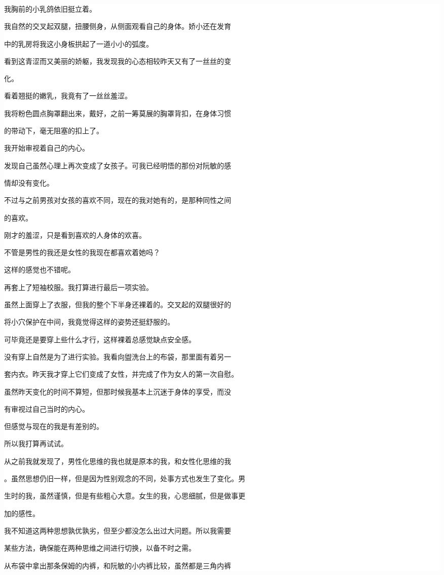 我胸前的小乳鸽依旧挺立着。

我自然的交叉起双腿，扭腰侧身，从侧面观看自己的身体。娇小还在发育

中的乳房将我这小身板拱起了一道小小的弧度。

看到这青涩而又美丽的娇躯，我发现我的心态相较昨天又有了一丝丝的变

化。

看着翘挺的嫩乳，我竟有了一丝丝羞涩。

我将粉色圆点胸罩翻出来，戴好，之前一筹莫展的胸罩背扣，在身体习惯

的带动下，毫无阻塞的扣上了。

我开始审视着自己的内心。

发现自己虽然心理上再次变成了女孩子。可我已经明悟的那份对阮敏的感

情却没有变化。

不过与之前男孩对女孩的喜欢不同，现在的我对她有的，是那种同性之间

的喜欢。

刚才的羞涩，只是看到喜欢的人身体的欢喜。

不管是男性的我还是女性的我现在都喜欢着她吗？

这样的感觉也不错呢。

再套上了短袖校服。我打算进行最后一项实验。

虽然上面穿上了衣服，但我的整个下半身还裸着的。交叉起的双腿很好的

将小穴保护在中间，我竟觉得这样的姿势还挺舒服的。

可毕竟还是要穿上些什么才行，这样裸着总感觉缺点安全感。

没有穿上自然是为了进行实验。我看向盥洗台上的布袋，那里面有着另一

套内衣。昨天我才穿上它们变成了女性，并完成了作为女人的第一次自慰。

虽然昨天变化的时间不算短，但那时候我基本上沉迷于身体的享受，而没

有审视过自己当时的内心。

但感觉与现在的我是有差别的。

所以我打算再试试。

从之前我就发现了，男性化思维的我也就是原本的我，和女性化思维的我

。虽然思想仍旧一样，但是因为性别观念的不同，处事方式也发生了变化。男

生时的我，虽然谨慎，但是有些粗心大意。女生的我，心思细腻，但是做事更

加的感性。

我不知道这两种思想孰优孰劣，但至少都没怎么出过大问题。所以我需要

某些方法，确保能在两种思维之间进行切换，以备不时之需。

从布袋中拿出那条保姆的内裤，和阮敏的小内裤比较，虽然都是三角内裤
